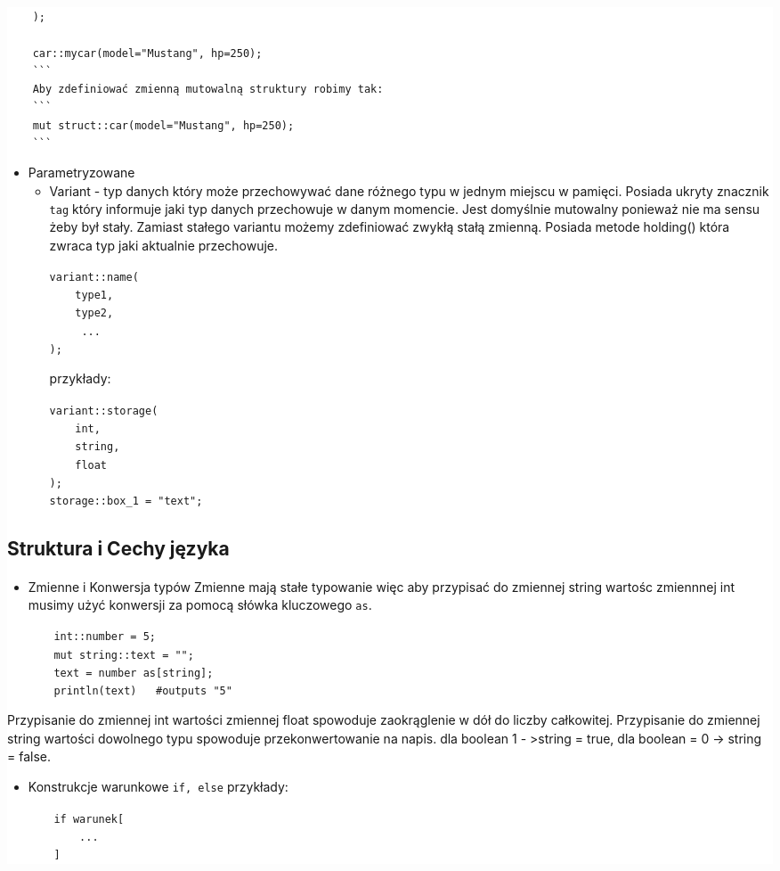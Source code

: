 		);

		car::mycar(model="Mustang", hp=250);
		``` 
  		Aby zdefiniować zmienną mutowalną struktury robimy tak:
  		```
    	mut struct::car(model="Mustang", hp=250);
    	```

* Parametryzowane
	* Variant - typ danych który może przechowywać dane różnego typu w jednym miejscu w pamięci. Posiada ukryty znacznik `tag` który informuje jaki typ danych przechowuje w danym momencie.
	Jest domyślnie mutowalny ponieważ nie ma sensu żeby był stały. Zamiast stałego variantu możemy zdefiniować zwykłą stałą zmienną.
	Posiada metode holding() która zwraca typ jaki aktualnie przechowuje.
		```
		variant::name(
			type1,
			type2,
			 ...
		);
		```
		przykłady:
		```
		variant::storage(
			int, 
			string, 
			float
		);
		storage::box_1 = "text";
		```
		

## Struktura i Cechy języka
* Zmienne i Konwersja typów
Zmienne mają stałe typowanie więc aby przypisać do zmiennej string wartośc zmiennnej int musimy użyć konwersji za pomocą słówka kluczowego `as`.
	```xx
		int::number = 5;
		mut string::text = "";
		text = number as[string];
		println(text)	#outputs "5"
	```
Przypisanie do zmiennej int wartości zmiennej float spowoduje zaokrąglenie w dół do liczby całkowitej.
Przypisanie do zmiennej string wartości dowolnego typu spowoduje przekonwertowanie na napis. dla boolean 1 - >string = true, dla boolean = 0 -> string = false.


* Konstrukcje warunkowe
`if, else`
przykłady:
	```xx
		if warunek[
			...
		]
	```
	